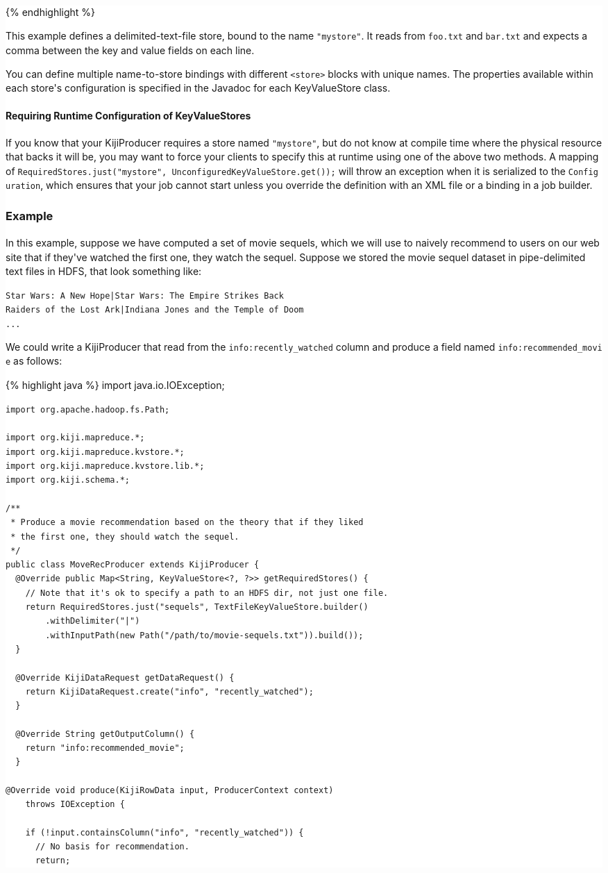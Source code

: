   </store>
</stores>
{% endhighlight %}


This example defines a delimited-text-file store, bound to the name `"mystore"`. It reads from `foo.txt` and `bar.txt` and expects a comma between the key and value fields on each line.

You can define multiple name-to-store bindings with different `<store>` blocks with unique names. The properties available within each store's configuration is specified in the Javadoc for each KeyValueStore class.

#### Requiring Runtime Configuration of KeyValueStores

If you know that your KijiProducer requires a store named `"mystore"`, but do not know at compile time where the physical resource that backs it will be, you may want to force your clients to specify this at runtime using one of the above two methods. A mapping of `RequiredStores.just("mystore", UnconfiguredKeyValueStore.get());` will throw an exception when it is serialized to the `Configuration`, which ensures that your job cannot start unless you override the definition with an XML file or a binding in a job builder.


### Example

In this example, suppose we have computed a set of movie sequels, which we will use to naively recommend to users on our web site that if they've watched the first one, they watch the sequel. Suppose we stored the movie sequel dataset in pipe-delimited text files in HDFS, that look something like:

    Star Wars: A New Hope|Star Wars: The Empire Strikes Back
    Raiders of the Lost Ark|Indiana Jones and the Temple of Doom
    ...

We could write a KijiProducer that read from the `info:recently_watched` column and produce a field named `info:recommended_movie` as follows:

{% highlight java %}
    import java.io.IOException;

    import org.apache.hadoop.fs.Path;

    import org.kiji.mapreduce.*;
    import org.kiji.mapreduce.kvstore.*;
    import org.kiji.mapreduce.kvstore.lib.*;
    import org.kiji.schema.*;

    /**
     * Produce a movie recommendation based on the theory that if they liked
     * the first one, they should watch the sequel.
     */
    public class MoveRecProducer extends KijiProducer {
      @Override public Map<String, KeyValueStore<?, ?>> getRequiredStores() {
        // Note that it's ok to specify a path to an HDFS dir, not just one file.
        return RequiredStores.just("sequels", TextFileKeyValueStore.builder()
            .withDelimiter("|")
            .withInputPath(new Path("/path/to/movie-sequels.txt")).build());
      }

      @Override KijiDataRequest getDataRequest() {
        return KijiDataRequest.create("info", "recently_watched");
      }

      @Override String getOutputColumn() {
        return "info:recommended_movie";
      }

    @Override void produce(KijiRowData input, ProducerContext context)
        throws IOException {

        if (!input.containsColumn("info", "recently_watched")) {
          // No basis for recommendation.
          return;